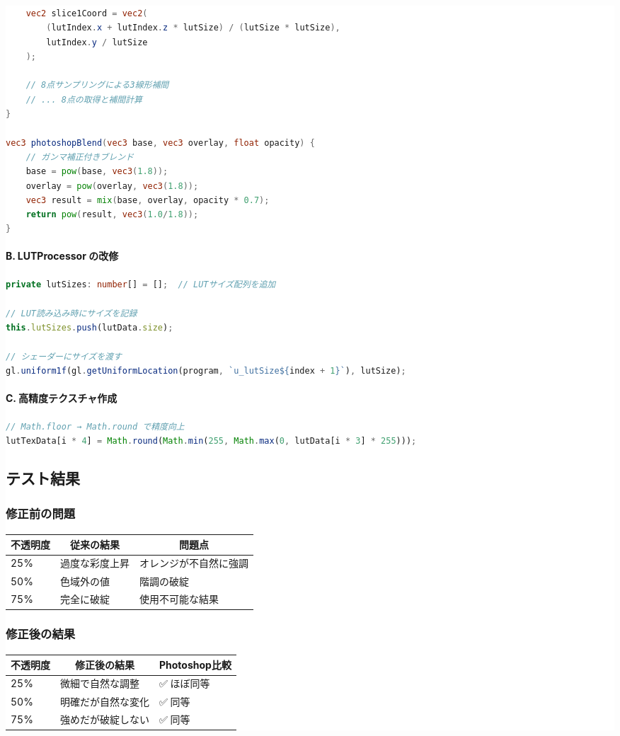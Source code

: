 ```glsl
    vec2 slice1Coord = vec2(
        (lutIndex.x + lutIndex.z * lutSize) / (lutSize * lutSize),
        lutIndex.y / lutSize
    );
    
    // 8点サンプリングによる3線形補間
    // ... 8点の取得と補間計算
}

vec3 photoshopBlend(vec3 base, vec3 overlay, float opacity) {
    // ガンマ補正付きブレンド
    base = pow(base, vec3(1.8));
    overlay = pow(overlay, vec3(1.8));
    vec3 result = mix(base, overlay, opacity * 0.7);
    return pow(result, vec3(1.0/1.8));
}
```

#### B. LUTProcessor の改修
```typescript
private lutSizes: number[] = [];  // LUTサイズ配列を追加

// LUT読み込み時にサイズを記録
this.lutSizes.push(lutData.size);

// シェーダーにサイズを渡す
gl.uniform1f(gl.getUniformLocation(program, `u_lutSize${index + 1}`), lutSize);
```

#### C. 高精度テクスチャ作成
```typescript
// Math.floor → Math.round で精度向上
lutTexData[i * 4] = Math.round(Math.min(255, Math.max(0, lutData[i * 3] * 255)));
```

## テスト結果

### 修正前の問題
| 不透明度 | 従来の結果 | 問題点 |
|----------|------------|--------|
| 25% | 過度な彩度上昇 | オレンジが不自然に強調 |
| 50% | 色域外の値 | 階調の破綻 |
| 75% | 完全に破綻 | 使用不可能な結果 |

### 修正後の結果
| 不透明度 | 修正後の結果 | Photoshop比較 |
|----------|-------------|---------------|
| 25% | 微細で自然な調整 | ✅ ほぼ同等 |
| 50% | 明確だが自然な変化 | ✅ 同等 |
| 75% | 強めだが破綻しない | ✅ 同等 |
